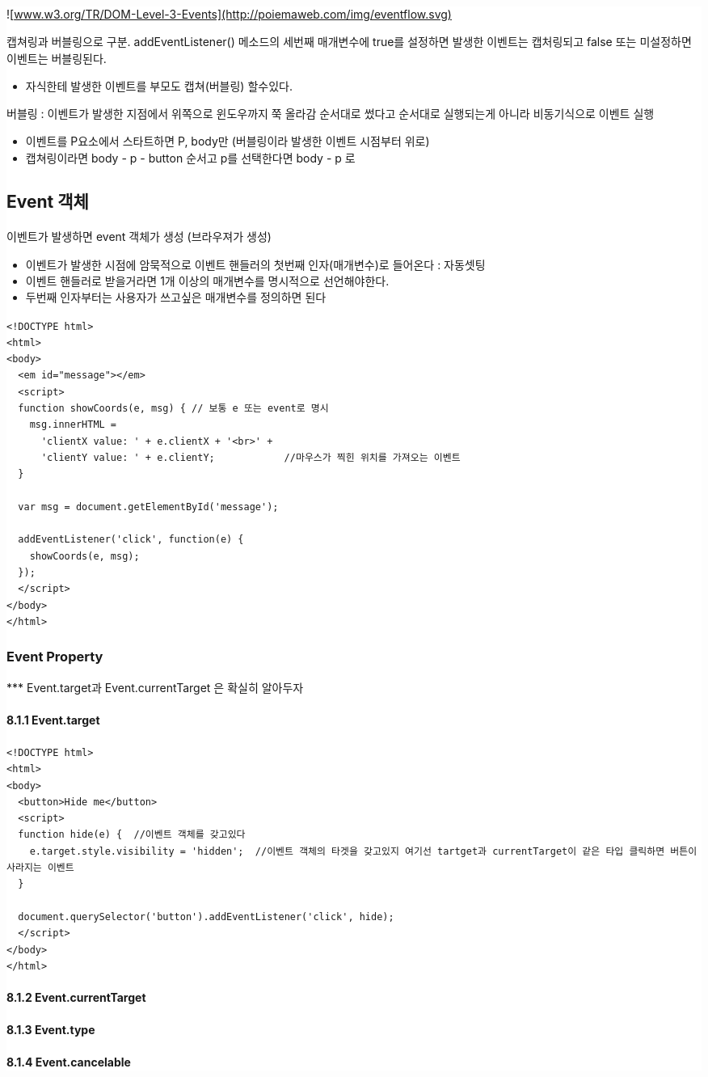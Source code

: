 ![www.w3.org/TR/DOM-Level-3-Events](http://poiemaweb.com/img/eventflow.svg)

캡쳐링과 버블링으로 구분.
addEventListener() 메소드의 세번째 매개변수에 true를 설정하면 발생한 이벤트는 캡처링되고 false 또는 미설정하면 이벤트는 버블링된다.

- 자식한테 발생한 이벤트를 부모도 캡쳐(버블링) 할수있다.

버블링 : 이벤트가 발생한 지점에서 위쪽으로 윈도우까지 쭉 올라감
순서대로 썼다고 순서대로 실행되는게 아니라 비동기식으로 이벤트 실행
- 이벤트를 P요소에서 스타트하면 P, body만 (버블링이라 발생한 이벤트 시점부터 위로)
- 캡쳐링이라면 body - p - button 순서고 p를 선택한다면 body - p 로

## Event 객체
이벤트가 발생하면 event 객체가 생성 (브라우져가 생성)
- 이벤트가 발생한 시점에 암묵적으로 이벤트 핸들러의 첫번째 인자(매개변수)로 들어온다 : 자동셋팅
- 이벤트 핸들러로 받을거라면 1개 이상의 매개변수를 명시적으로 선언해야한다.
- 두번째 인자부터는 사용자가 쓰고싶은 매개변수를 정의하면 된다
```
<!DOCTYPE html>
<html>
<body>
  <em id="message"></em>
  <script>
  function showCoords(e, msg) { // 보통 e 또는 event로 명시
    msg.innerHTML =
      'clientX value: ' + e.clientX + '<br>' +
      'clientY value: ' + e.clientY;            //마우스가 찍힌 위치를 가져오는 이벤트
  }

  var msg = document.getElementById('message');

  addEventListener('click', function(e) {
    showCoords(e, msg);
  });
  </script>
</body>
</html>
```

### Event Property
*** Event.target과 Event.currentTarget 은 확실히 알아두자

#### 8.1.1 Event.target

```
<!DOCTYPE html>
<html>
<body>
  <button>Hide me</button>
  <script>
  function hide(e) {  //이벤트 객체를 갖고있다
    e.target.style.visibility = 'hidden';  //이벤트 객체의 타겟을 갖고있지 여기선 tartget과 currentTarget이 같은 타입 클릭하면 버튼이 사라지는 이벤트 
  }

  document.querySelector('button').addEventListener('click', hide);
  </script>
</body>
</html>
```
#### 8.1.2 Event.currentTarget
#### 8.1.3 Event.type
#### 8.1.4 Event.cancelable
